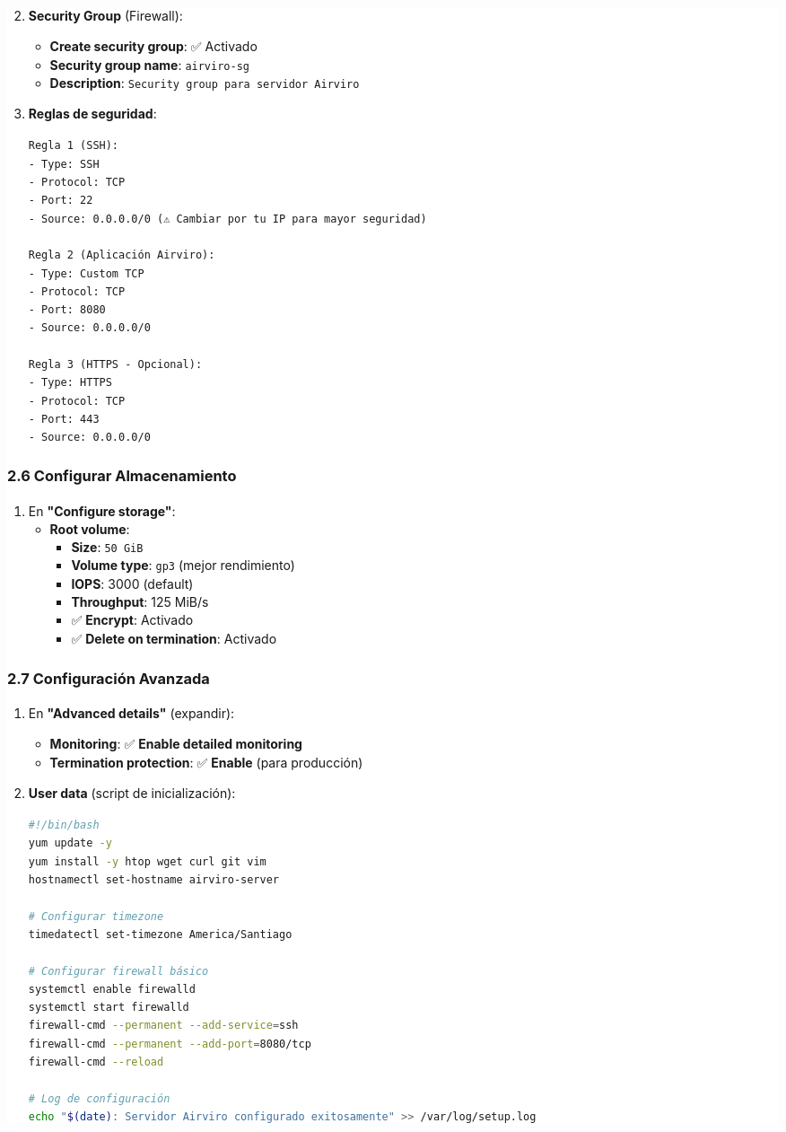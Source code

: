 2. **Security Group** (Firewall):
   - **Create security group**: ✅ Activado
   - **Security group name**: `airviro-sg`
   - **Description**: `Security group para servidor Airviro`
   
3. **Reglas de seguridad**:
   ```
   Regla 1 (SSH):
   - Type: SSH
   - Protocol: TCP
   - Port: 22
   - Source: 0.0.0.0/0 (⚠️ Cambiar por tu IP para mayor seguridad)
   
   Regla 2 (Aplicación Airviro):
   - Type: Custom TCP
   - Protocol: TCP
   - Port: 8080
   - Source: 0.0.0.0/0
   
   Regla 3 (HTTPS - Opcional):
   - Type: HTTPS
   - Protocol: TCP
   - Port: 443
   - Source: 0.0.0.0/0
   ```

### 2.6 Configurar Almacenamiento
1. En **"Configure storage"**:
   - **Root volume**:
     - **Size**: `50 GiB`
     - **Volume type**: `gp3` (mejor rendimiento)
     - **IOPS**: 3000 (default)
     - **Throughput**: 125 MiB/s
     - ✅ **Encrypt**: Activado
     - ✅ **Delete on termination**: Activado

### 2.7 Configuración Avanzada
1. En **"Advanced details"** (expandir):
   - **Monitoring**: ✅ **Enable detailed monitoring**
   - **Termination protection**: ✅ **Enable** (para producción)
   
2. **User data** (script de inicialización):
   ```bash
   #!/bin/bash
   yum update -y
   yum install -y htop wget curl git vim
   hostnamectl set-hostname airviro-server
   
   # Configurar timezone
   timedatectl set-timezone America/Santiago
   
   # Configurar firewall básico
   systemctl enable firewalld
   systemctl start firewalld
   firewall-cmd --permanent --add-service=ssh
   firewall-cmd --permanent --add-port=8080/tcp
   firewall-cmd --reload
   
   # Log de configuración
   echo "$(date): Servidor Airviro configurado exitosamente" >> /var/log/setup.log
   ```
